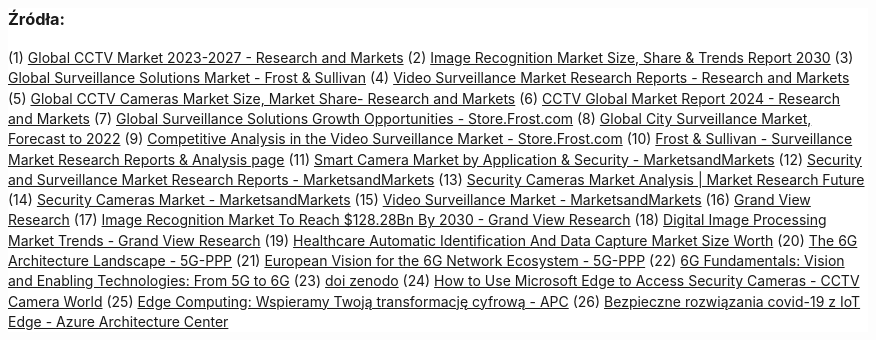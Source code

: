 
### Źródła:

(1) [Global CCTV Market 2023-2027 - Research and Markets](https://www.researchandmarkets.com/report/cctv)
(2) [Image Recognition Market Size, Share & Trends Report 2030](https://www.grandviewresearch.com/industry-analysis/image-recognition-market)
(3) [Global Surveillance Solutions Market - Frost & Sullivan](https://www.frost.com/news/press-releases/innovation-in-surveillance-technologies-ignites-global-surveillance-solutions-market-growth/)
(4) [Video Surveillance Market Research Reports - Research and Markets](https://www.researchandmarkets.com/categories/video-surveillance)
(5) [Global CCTV Cameras Market Size, Market Share- Research and Markets](https://www.researchandmarkets.com/reports/4620314/global-cctv-cameras-market-size-market-share)
(6) [CCTV Global Market Report 2024 - Research and Markets](https://www.researchandmarkets.com/reports/5865918/cctv-global-market-report)
(7) [Global Surveillance Solutions Growth Opportunities - Store.Frost.com](https://store.frost.com/global-surveillance-solutions-growth-opportunities.html)
(8) [Global City Surveillance Market, Forecast to 2022](https://store.frost.com/global-city-surveillance-market-forecast-to-2022.html)
(9) [Competitive Analysis in the Video Surveillance Market - Store.Frost.com](https://store.frost.com/competitive-analysis-in-the-video-surveillance-market.html)
(10) [Frost & Sullivan - Surveillance Market Research Reports & Analysis page](https://www.marketresearch.com/Frost-Sullivan-v383/Surveillance-c1789/1.html)
(11) [Smart Camera Market by Application & Security - MarketsandMarkets](https://www.marketsandmarkets.com/Market-Reports/smart-camera-market-195041607.html)
(12) [Security and Surveillance Market Research Reports - MarketsandMarkets](https://www.marketsandmarkets.com/security-and-surveillance-market-research-260.html)
(13) [Security Cameras Market Analysis | Market Research Future](https://www.marketresearchfuture.com/reports/security-cameras-market/market-analysis)
(14) [Security Cameras Market - MarketsandMarkets](https://www.marketsandmarkets.com/Market-Reports/security-cameras-ir-illuminator-market-55383456.html)
(15) [Video Surveillance Market - MarketsandMarkets](https://www.marketsandmarkets.com/Market-Reports/video-surveillance-market-645.html)
(16) [Grand View Research](https://www.grandviewresearch.com/)
(17) [Image Recognition Market To Reach $128.28Bn By 2030 - Grand View Research](https://www.grandviewresearch.com/press-release/global-image-recognition-market)
(18) [Digital Image Processing Market Trends - Grand View Research](https://www.grandviewresearch.com/industry-analysis/digital-image-processing-market-report)
(19) [Healthcare Automatic Identification And Data Capture Market Size Worth](https://markets.businessinsider.com/news/stocks/healthcare-automatic-identification-and-data-capture-market-size-worth-62-0-billion-by-2028-grand-view-research-inc-1030470104)
(20) [The 6G Architecture Landscape - 5G-PPP](https://5g-ppp.eu/wp-content/uploads/2022/12/6G-Arch-Whitepaper_v1.0-final.pdf)
(21) [European Vision for the 6G Network Ecosystem - 5G-PPP](https://5g-ppp.eu/wp-content/uploads/2021/06/WhitePaper-6G-Europe.pdf)
(22) [6G Fundamentals: Vision and Enabling Technologies: From 5G to 6G](https://jtde.telsoc.org/index.php/jtde/article/view/418)
(23) [doi zenodo](https://doi.org/10.5281/zenodo.7313232)
(24) [How to Use Microsoft Edge to Access Security Cameras - CCTV Camera World](https://www.cctvcameraworld.com/security-cameras/use-microsoft-edge-security-cameras/)
(25) [Edge Computing: Wspieramy Twoją transformację cyfrową - APC](https://www.apc.com/pl/pl/solutions/business-solutions/edge-computing/what-is-edge-computing.jsp)
(26) [Bezpieczne rozwiązania covid-19 z IoT Edge - Azure Architecture Center](https://learn.microsoft.com/pl-pl/azure/architecture/solution-ideas/articles/cctv-iot-edge-for-covid-19-safe-environment-and-mask-detection)
